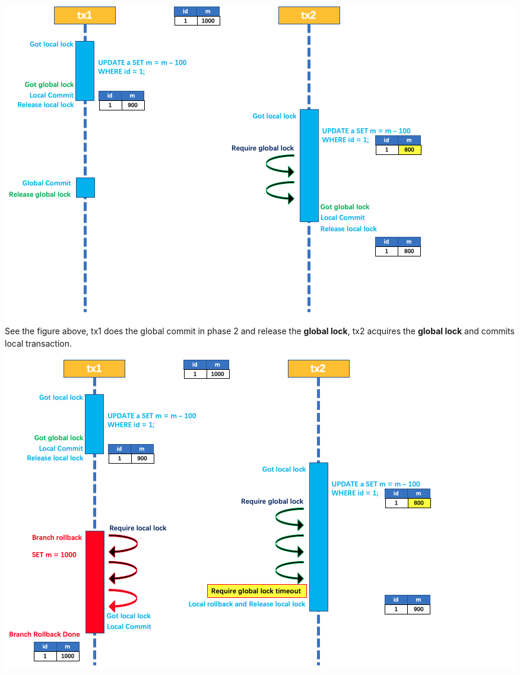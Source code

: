 ![Write-Isolation: Commit](/img/seata_at-1.png)

See the figure above, tx1 does the global commit in phase 2 and release the **global lock**, tx2 acquires the **global lock** and commits local transaction.

![Write-Isolation: Rollback](/img/seata_at-2.png)
